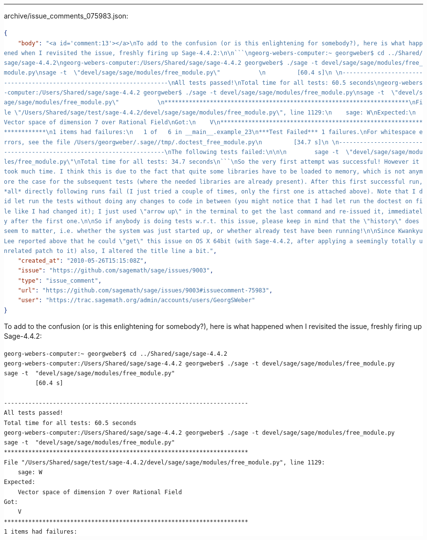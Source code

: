 
---

archive/issue_comments_075983.json:
```json
{
    "body": "<a id='comment:13'></a>\nTo add to the confusion (or is this enlightening for somebody?), here is what happened when I revisited the issue, freshly firing up Sage-4.4.2:\n\n```\ngeorg-webers-computer:~ georgweber$ cd ../Shared/sage/sage-4.4.2\ngeorg-webers-computer:/Users/Shared/sage/sage-4.4.2 georgweber$ ./sage -t devel/sage/sage/modules/free_module.py\nsage -t  \"devel/sage/sage/modules/free_module.py\"           \n         [60.4 s]\n \n----------------------------------------------------------------------\nAll tests passed!\nTotal time for all tests: 60.5 seconds\ngeorg-webers-computer:/Users/Shared/sage/sage-4.4.2 georgweber$ ./sage -t devel/sage/sage/modules/free_module.py\nsage -t  \"devel/sage/sage/modules/free_module.py\"           \n**********************************************************************\nFile \"/Users/Shared/sage/test/sage-4.4.2/devel/sage/sage/modules/free_module.py\", line 1129:\n    sage: W\nExpected:\n    Vector space of dimension 7 over Rational Field\nGot:\n    V\n**********************************************************************\n1 items had failures:\n   1 of   6 in __main__.example_23\n***Test Failed*** 1 failures.\nFor whitespace errors, see the file /Users/georgweber/.sage//tmp/.doctest_free_module.py\n         [34.7 s]\n \n----------------------------------------------------------------------\nThe following tests failed:\n\n\n        sage -t  \"devel/sage/sage/modules/free_module.py\"\nTotal time for all tests: 34.7 seconds\n```\nSo the very first attempt was successful! However it took much time. I think this is due to the fact that quite some libraries have to be loaded to memory, which is not anymore the case for the subsequent tests (where the needed libraries are already present). After this first successful run, *all* directly following runs fail (I just tried a couple of times, only the first one is attached above). Note that I did let run the tests without doing any changes to code in between (you might notice that I had let run the doctest on file like I had changed it); I just used \"arrow up\" in the terminal to get the last command and re-issued it, immediately after the first one.\n\nSo if anybody is doing tests w.r.t. this issue, please keep in mind that the \"history\" does seem to matter, i.e. whether the system was just started up, or whether already test have been running!\n\nSince Kwankyu Lee reported above that he could \"get\" this issue on OS X 64bit (with Sage-4.4.2, after applying a seemingly totally unrelated patch to it) also, I altered the title line a bit.",
    "created_at": "2010-05-26T15:15:08Z",
    "issue": "https://github.com/sagemath/sage/issues/9003",
    "type": "issue_comment",
    "url": "https://github.com/sagemath/sage/issues/9003#issuecomment-75983",
    "user": "https://trac.sagemath.org/admin/accounts/users/GeorgSWeber"
}
```

<a id='comment:13'></a>
To add to the confusion (or is this enlightening for somebody?), here is what happened when I revisited the issue, freshly firing up Sage-4.4.2:

```
georg-webers-computer:~ georgweber$ cd ../Shared/sage/sage-4.4.2
georg-webers-computer:/Users/Shared/sage/sage-4.4.2 georgweber$ ./sage -t devel/sage/sage/modules/free_module.py
sage -t  "devel/sage/sage/modules/free_module.py"           
         [60.4 s]
 
----------------------------------------------------------------------
All tests passed!
Total time for all tests: 60.5 seconds
georg-webers-computer:/Users/Shared/sage/sage-4.4.2 georgweber$ ./sage -t devel/sage/sage/modules/free_module.py
sage -t  "devel/sage/sage/modules/free_module.py"           
**********************************************************************
File "/Users/Shared/sage/test/sage-4.4.2/devel/sage/sage/modules/free_module.py", line 1129:
    sage: W
Expected:
    Vector space of dimension 7 over Rational Field
Got:
    V
**********************************************************************
1 items had failures:
```